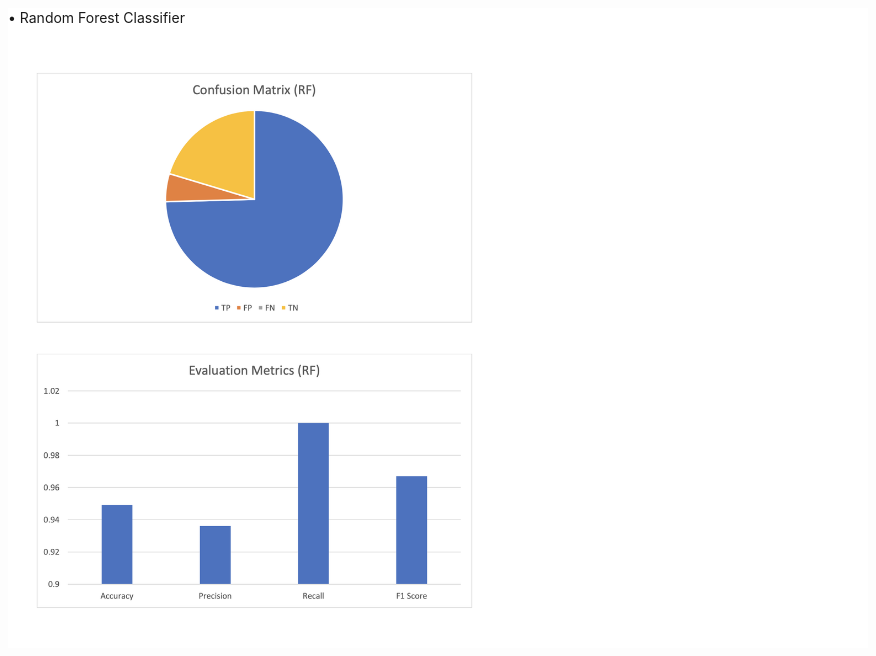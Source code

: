 • Random Forest Classifier

<img src="https://github.com/2000utkarsh/Water-Potability/blob/master/app/imgs/Screenshot%202021-09-20%20at%208.23.23%20PM.png" width="500" height="600" />
